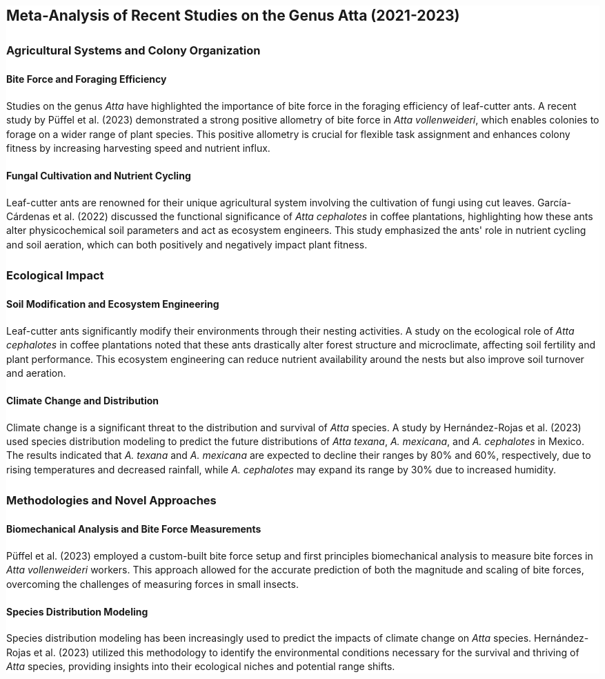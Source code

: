 ## Meta-Analysis of Recent Studies on the Genus Atta (2021-2023)

### Agricultural Systems and Colony Organization

#### Bite Force and Foraging Efficiency
Studies on the genus *Atta* have highlighted the importance of bite force in the foraging efficiency of leaf-cutter ants. A recent study by Püffel et al. (2023) demonstrated a strong positive allometry of bite force in *Atta vollenweideri*, which enables colonies to forage on a wider range of plant species. This positive allometry is crucial for flexible task assignment and enhances colony fitness by increasing harvesting speed and nutrient influx.

#### Fungal Cultivation and Nutrient Cycling
Leaf-cutter ants are renowned for their unique agricultural system involving the cultivation of fungi using cut leaves. García-Cárdenas et al. (2022) discussed the functional significance of *Atta cephalotes* in coffee plantations, highlighting how these ants alter physicochemical soil parameters and act as ecosystem engineers. This study emphasized the ants' role in nutrient cycling and soil aeration, which can both positively and negatively impact plant fitness.

### Ecological Impact

#### Soil Modification and Ecosystem Engineering
Leaf-cutter ants significantly modify their environments through their nesting activities. A study on the ecological role of *Atta cephalotes* in coffee plantations noted that these ants drastically alter forest structure and microclimate, affecting soil fertility and plant performance. This ecosystem engineering can reduce nutrient availability around the nests but also improve soil turnover and aeration.

#### Climate Change and Distribution
Climate change is a significant threat to the distribution and survival of *Atta* species. A study by Hernández-Rojas et al. (2023) used species distribution modeling to predict the future distributions of *Atta texana*, *A. mexicana*, and *A. cephalotes* in Mexico. The results indicated that *A. texana* and *A. mexicana* are expected to decline their ranges by 80% and 60%, respectively, due to rising temperatures and decreased rainfall, while *A. cephalotes* may expand its range by 30% due to increased humidity.

### Methodologies and Novel Approaches

#### Biomechanical Analysis and Bite Force Measurements
Püffel et al. (2023) employed a custom-built bite force setup and first principles biomechanical analysis to measure bite forces in *Atta vollenweideri* workers. This approach allowed for the accurate prediction of both the magnitude and scaling of bite forces, overcoming the challenges of measuring forces in small insects.

#### Species Distribution Modeling
Species distribution modeling has been increasingly used to predict the impacts of climate change on *Atta* species. Hernández-Rojas et al. (2023) utilized this methodology to identify the environmental conditions necessary for the survival and thriving of *Atta* species, providing insights into their ecological niches and potential range shifts.
